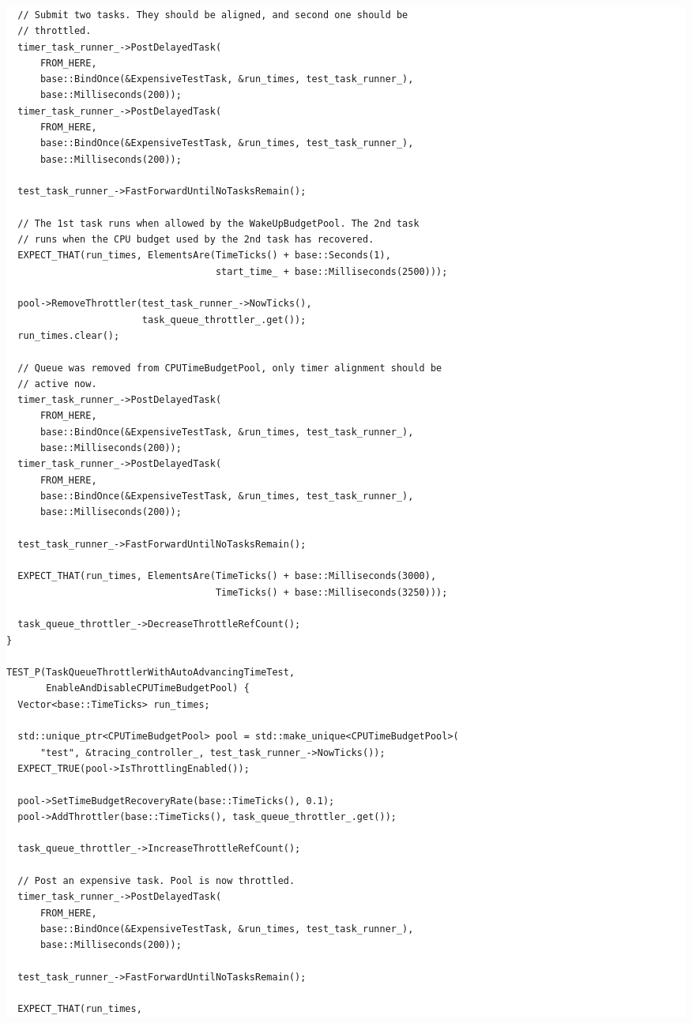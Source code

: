```
  // Submit two tasks. They should be aligned, and second one should be
  // throttled.
  timer_task_runner_->PostDelayedTask(
      FROM_HERE,
      base::BindOnce(&ExpensiveTestTask, &run_times, test_task_runner_),
      base::Milliseconds(200));
  timer_task_runner_->PostDelayedTask(
      FROM_HERE,
      base::BindOnce(&ExpensiveTestTask, &run_times, test_task_runner_),
      base::Milliseconds(200));

  test_task_runner_->FastForwardUntilNoTasksRemain();

  // The 1st task runs when allowed by the WakeUpBudgetPool. The 2nd task
  // runs when the CPU budget used by the 2nd task has recovered.
  EXPECT_THAT(run_times, ElementsAre(TimeTicks() + base::Seconds(1),
                                     start_time_ + base::Milliseconds(2500)));

  pool->RemoveThrottler(test_task_runner_->NowTicks(),
                        task_queue_throttler_.get());
  run_times.clear();

  // Queue was removed from CPUTimeBudgetPool, only timer alignment should be
  // active now.
  timer_task_runner_->PostDelayedTask(
      FROM_HERE,
      base::BindOnce(&ExpensiveTestTask, &run_times, test_task_runner_),
      base::Milliseconds(200));
  timer_task_runner_->PostDelayedTask(
      FROM_HERE,
      base::BindOnce(&ExpensiveTestTask, &run_times, test_task_runner_),
      base::Milliseconds(200));

  test_task_runner_->FastForwardUntilNoTasksRemain();

  EXPECT_THAT(run_times, ElementsAre(TimeTicks() + base::Milliseconds(3000),
                                     TimeTicks() + base::Milliseconds(3250)));

  task_queue_throttler_->DecreaseThrottleRefCount();
}

TEST_P(TaskQueueThrottlerWithAutoAdvancingTimeTest,
       EnableAndDisableCPUTimeBudgetPool) {
  Vector<base::TimeTicks> run_times;

  std::unique_ptr<CPUTimeBudgetPool> pool = std::make_unique<CPUTimeBudgetPool>(
      "test", &tracing_controller_, test_task_runner_->NowTicks());
  EXPECT_TRUE(pool->IsThrottlingEnabled());

  pool->SetTimeBudgetRecoveryRate(base::TimeTicks(), 0.1);
  pool->AddThrottler(base::TimeTicks(), task_queue_throttler_.get());

  task_queue_throttler_->IncreaseThrottleRefCount();

  // Post an expensive task. Pool is now throttled.
  timer_task_runner_->PostDelayedTask(
      FROM_HERE,
      base::BindOnce(&ExpensiveTestTask, &run_times, test_task_runner_),
      base::Milliseconds(200));

  test_task_runner_->FastForwardUntilNoTasksRemain();

  EXPECT_THAT(run_times,
```